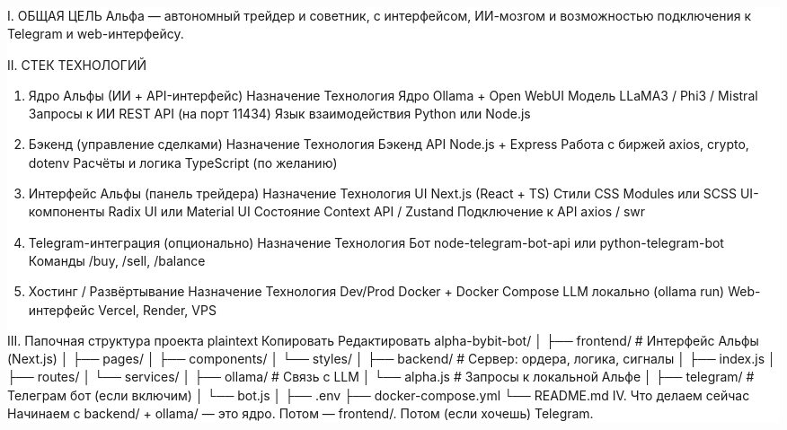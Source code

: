 I. ОБЩАЯ ЦЕЛЬ
Альфа — автономный трейдер и советник, с интерфейсом, ИИ-мозгом и возможностью подключения к Telegram и web-интерфейсу.

II. СТЕК ТЕХНОЛОГИЙ
1. Ядро Альфы (ИИ + API-интерфейс)
Назначение	Технология
Ядро	Ollama + Open WebUI
Модель	LLaMA3 / Phi3 / Mistral
Запросы к ИИ	REST API (на порт 11434)
Язык взаимодействия	Python или Node.js

2. Бэкенд (управление сделками)
Назначение	Технология
Бэкенд API	Node.js + Express
Работа с биржей	axios, crypto, dotenv
Расчёты и логика	TypeScript (по желанию)

3. Интерфейс Альфы (панель трейдера)
Назначение	Технология
UI	Next.js (React + TS)
Стили	CSS Modules или SCSS
UI-компоненты	Radix UI или Material UI
Состояние	Context API / Zustand
Подключение к API	axios / swr

4. Telegram-интеграция (опционально)
Назначение	Технология
Бот	node-telegram-bot-api или python-telegram-bot
Команды	/buy, /sell, /balance

5. Хостинг / Развёртывание
Назначение	Технология
Dev/Prod	Docker + Docker Compose
LLM	локально (ollama run)
Web-интерфейс	Vercel, Render, VPS

III. Папочная структура проекта
plaintext
Копировать
Редактировать
alpha-bybit-bot/
│
├── frontend/                  # Интерфейс Альфы (Next.js)
│   ├── pages/
│   ├── components/
│   └── styles/
│
├── backend/                   # Сервер: ордера, логика, сигналы
│   ├── index.js
│   ├── routes/
│   └── services/
│
├── ollama/                    # Связь с LLM
│   └── alpha.js               # Запросы к локальной Альфе
│
├── telegram/                  # Телеграм бот (если включим)
│   └── bot.js
│
├── .env
├── docker-compose.yml
└── README.md
IV. Что делаем сейчас
Начинаем с backend/ + ollama/ — это ядро.
Потом — frontend/.
Потом (если хочешь) Telegram.
